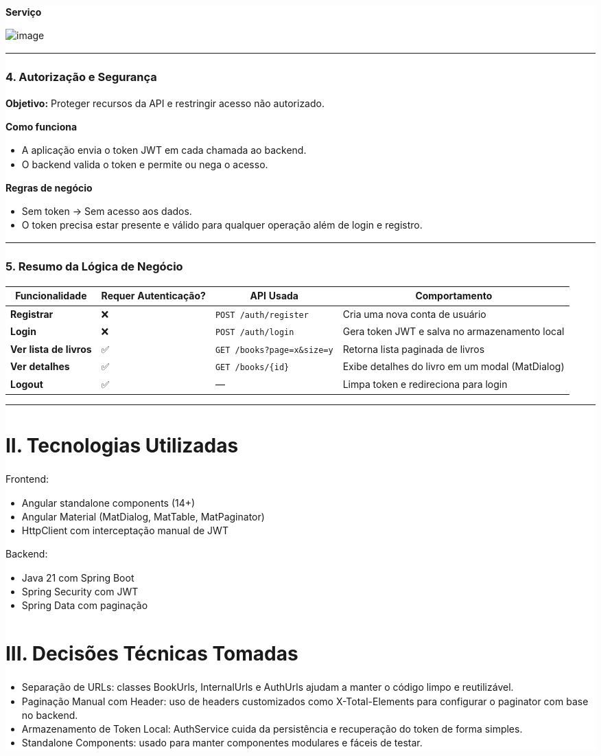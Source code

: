 **Serviço**

![image](https://github.com/user-attachments/assets/6f7c5001-0295-4ab1-a217-9ae1af8f60f8)

---

### **4. Autorização e Segurança**
**Objetivo:** Proteger recursos da API e restringir acesso não autorizado.

**Como funciona**
- A aplicação envia o token JWT em cada chamada ao backend.
- O backend valida o token e permite ou nega o acesso.

**Regras de negócio**
- Sem token → Sem acesso aos dados.
- O token precisa estar presente e válido para qualquer operação além de login e registro.

---

### **5. Resumo da Lógica de Negócio**

| Funcionalidade        | Requer Autenticação? | API Usada                       | Comportamento                                     |
|-----------------------|----------------------|----------------------------------|---------------------------------------------------|
| **Registrar**         | ❌                   | `POST /auth/register`           | Cria uma nova conta de usuário                    |
| **Login**             | ❌                   | `POST /auth/login`              | Gera token JWT e salva no armazenamento local     |
| **Ver lista de livros**| ✅                   | `GET /books?page=x&size=y`      | Retorna lista paginada de livros                  |
| **Ver detalhes**      | ✅                   | `GET /books/{id}`               | Exibe detalhes do livro em um modal (MatDialog)   |
| **Logout**            | ✅                   | —                                | Limpa token e redireciona para login              |


---

# II. Tecnologias Utilizadas
Frontend:
- Angular standalone components (14+)
- Angular Material (MatDialog, MatTable, MatPaginator)
- HttpClient com interceptação manual de JWT

Backend:
- Java 21 com Spring Boot
- Spring Security com JWT
- Spring Data com paginação

# III. Decisões Técnicas Tomadas

- Separação de URLs: classes BookUrls, InternalUrls e AuthUrls ajudam a manter o código limpo e reutilizável.
- Paginação Manual com Header: uso de headers customizados como X-Total-Elements para configurar o paginator com base no backend.
- Armazenamento de Token Local: AuthService cuida da persistência e recuperação do token de forma simples.
- Standalone Components: usado para manter componentes modulares e fáceis de testar.
